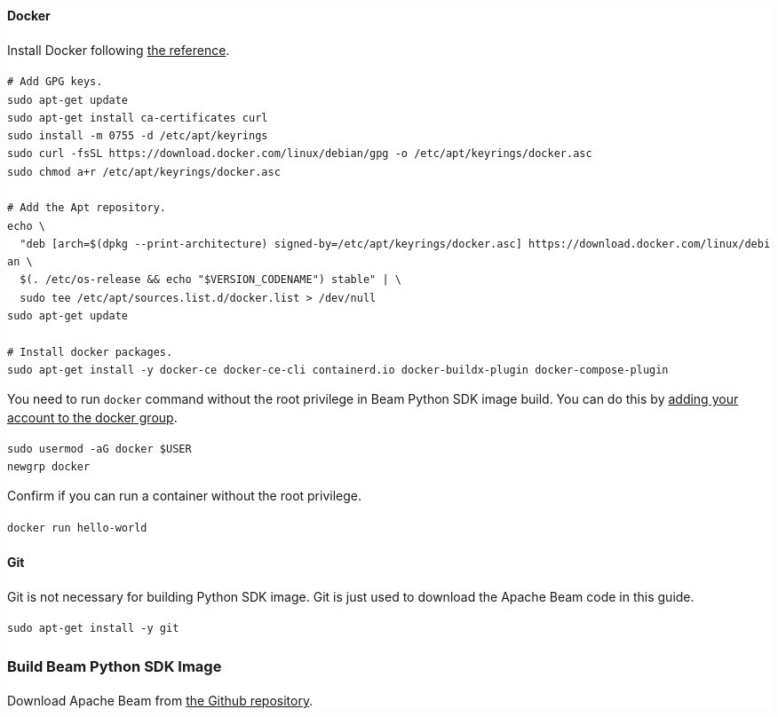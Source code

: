 #### Docker

Install Docker
following [the reference](https://docs.docker.com/engine/install/debian/#install-using-the-repository).

```shell
# Add GPG keys.
sudo apt-get update
sudo apt-get install ca-certificates curl
sudo install -m 0755 -d /etc/apt/keyrings
sudo curl -fsSL https://download.docker.com/linux/debian/gpg -o /etc/apt/keyrings/docker.asc
sudo chmod a+r /etc/apt/keyrings/docker.asc

# Add the Apt repository.
echo \
  "deb [arch=$(dpkg --print-architecture) signed-by=/etc/apt/keyrings/docker.asc] https://download.docker.com/linux/debian \
  $(. /etc/os-release && echo "$VERSION_CODENAME") stable" | \
  sudo tee /etc/apt/sources.list.d/docker.list > /dev/null
sudo apt-get update

# Install docker packages.
sudo apt-get install -y docker-ce docker-ce-cli containerd.io docker-buildx-plugin docker-compose-plugin
```

You need to run `docker` command without the root privilege in Beam Python SDK
image build. You can do this
by [adding your account to the docker group](https://docs.docker.com/engine/install/linux-postinstall/).

```shell
sudo usermod -aG docker $USER
newgrp docker
```

Confirm if you can run a container without the root privilege.

```shell
docker run hello-world
```

#### Git

Git is not necessary for building Python SDK image. Git is just used to download
the Apache Beam code in this guide.

```shell
sudo apt-get install -y git
```

### Build Beam Python SDK Image

Download Apache Beam
from [the Github repository](https://github.com/apache/beam).
